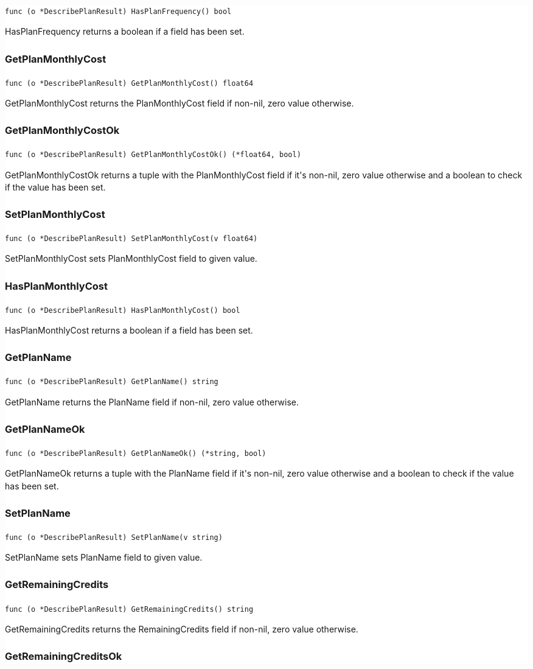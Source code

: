 `func (o *DescribePlanResult) HasPlanFrequency() bool`

HasPlanFrequency returns a boolean if a field has been set.

### GetPlanMonthlyCost

`func (o *DescribePlanResult) GetPlanMonthlyCost() float64`

GetPlanMonthlyCost returns the PlanMonthlyCost field if non-nil, zero value otherwise.

### GetPlanMonthlyCostOk

`func (o *DescribePlanResult) GetPlanMonthlyCostOk() (*float64, bool)`

GetPlanMonthlyCostOk returns a tuple with the PlanMonthlyCost field if it's non-nil, zero value otherwise
and a boolean to check if the value has been set.

### SetPlanMonthlyCost

`func (o *DescribePlanResult) SetPlanMonthlyCost(v float64)`

SetPlanMonthlyCost sets PlanMonthlyCost field to given value.

### HasPlanMonthlyCost

`func (o *DescribePlanResult) HasPlanMonthlyCost() bool`

HasPlanMonthlyCost returns a boolean if a field has been set.

### GetPlanName

`func (o *DescribePlanResult) GetPlanName() string`

GetPlanName returns the PlanName field if non-nil, zero value otherwise.

### GetPlanNameOk

`func (o *DescribePlanResult) GetPlanNameOk() (*string, bool)`

GetPlanNameOk returns a tuple with the PlanName field if it's non-nil, zero value otherwise
and a boolean to check if the value has been set.

### SetPlanName

`func (o *DescribePlanResult) SetPlanName(v string)`

SetPlanName sets PlanName field to given value.


### GetRemainingCredits

`func (o *DescribePlanResult) GetRemainingCredits() string`

GetRemainingCredits returns the RemainingCredits field if non-nil, zero value otherwise.

### GetRemainingCreditsOk
